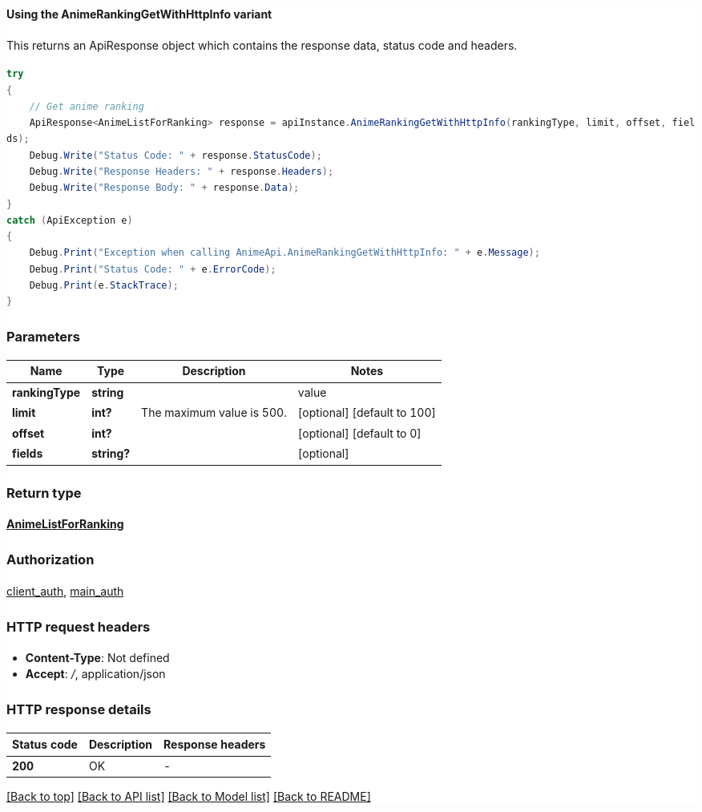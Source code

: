 #### Using the AnimeRankingGetWithHttpInfo variant
This returns an ApiResponse object which contains the response data, status code and headers.

```csharp
try
{
    // Get anime ranking
    ApiResponse<AnimeListForRanking> response = apiInstance.AnimeRankingGetWithHttpInfo(rankingType, limit, offset, fields);
    Debug.Write("Status Code: " + response.StatusCode);
    Debug.Write("Response Headers: " + response.Headers);
    Debug.Write("Response Body: " + response.Data);
}
catch (ApiException e)
{
    Debug.Print("Exception when calling AnimeApi.AnimeRankingGetWithHttpInfo: " + e.Message);
    Debug.Print("Status Code: " + e.ErrorCode);
    Debug.Print(e.StackTrace);
}
```

### Parameters

| Name | Type | Description | Notes |
|------|------|-------------|-------|
| **rankingType** | **string** | | value | | | - -- - | - -- - | | all | Top Anime Series | | airing | Top Airing Anime | | upcoming | Top Upcoming Anime | | tv | Top Anime TV Series | | ova | Top Anime OVA Series | | movie | Top Anime Movies | | special | Top Anime Specials | | bypopularity | Top Anime by Popularity | | favorite | Top Favorited Anime |  |  |
| **limit** | **int?** | The maximum value is 500.  | [optional] [default to 100] |
| **offset** | **int?** |  | [optional] [default to 0] |
| **fields** | **string?** |  | [optional]  |

### Return type

[**AnimeListForRanking**](AnimeListForRanking.md)

### Authorization

[client_auth](../README.md#client_auth), [main_auth](../README.md#main_auth)

### HTTP request headers

 - **Content-Type**: Not defined
 - **Accept**: */*, application/json


### HTTP response details
| Status code | Description | Response headers |
|-------------|-------------|------------------|
| **200** | OK |  -  |

[[Back to top]](#) [[Back to API list]](../README.md#documentation-for-api-endpoints) [[Back to Model list]](../README.md#documentation-for-models) [[Back to README]](../README.md)
